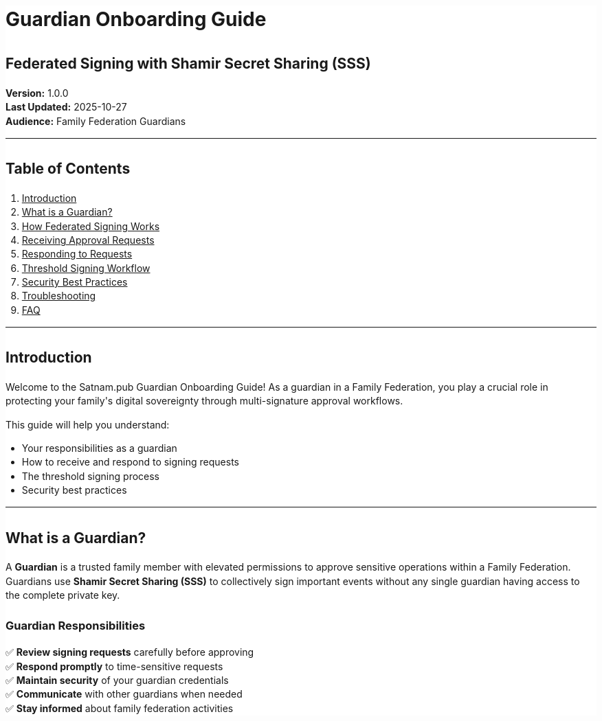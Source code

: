 # Guardian Onboarding Guide
## Federated Signing with Shamir Secret Sharing (SSS)

**Version:** 1.0.0  
**Last Updated:** 2025-10-27  
**Audience:** Family Federation Guardians

---

## Table of Contents

1. [Introduction](#introduction)
2. [What is a Guardian?](#what-is-a-guardian)
3. [How Federated Signing Works](#how-federated-signing-works)
4. [Receiving Approval Requests](#receiving-approval-requests)
5. [Responding to Requests](#responding-to-requests)
6. [Threshold Signing Workflow](#threshold-signing-workflow)
7. [Security Best Practices](#security-best-practices)
8. [Troubleshooting](#troubleshooting)
9. [FAQ](#faq)

---

## Introduction

Welcome to the Satnam.pub Guardian Onboarding Guide! As a guardian in a Family Federation, you play a crucial role in protecting your family's digital sovereignty through multi-signature approval workflows.

This guide will help you understand:
- Your responsibilities as a guardian
- How to receive and respond to signing requests
- The threshold signing process
- Security best practices

---

## What is a Guardian?

A **Guardian** is a trusted family member with elevated permissions to approve sensitive operations within a Family Federation. Guardians use **Shamir Secret Sharing (SSS)** to collectively sign important events without any single guardian having access to the complete private key.

### Guardian Responsibilities

✅ **Review signing requests** carefully before approving  
✅ **Respond promptly** to time-sensitive requests  
✅ **Maintain security** of your guardian credentials  
✅ **Communicate** with other guardians when needed  
✅ **Stay informed** about family federation activities  
